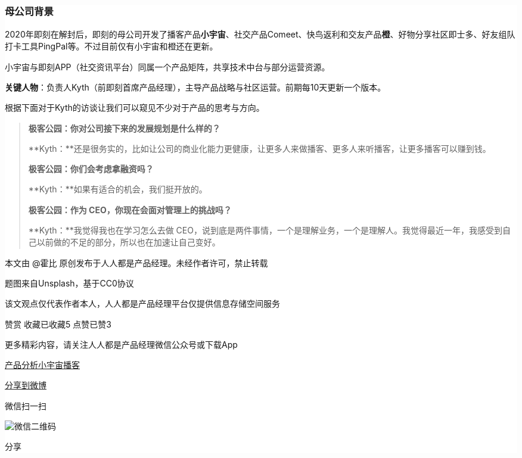 ### 母公司背景

2020年即刻在解封后，即刻的母公司开发了播客产品**小宇宙**、社交产品Comeet、快鸟返利和交友产品**橙**、好物分享社区即士多、好友组队打卡工具PingPal等。不过目前仅有小宇宙和橙还在更新。

小宇宙与即刻APP（社交资讯平台）同属一个产品矩阵，共享技术中台与部分运营资源。

**关键人物**：负责人Kyth（前即刻首席产品经理），主导产品战略与社区运营。前期每10天更新一个版本。

根据下面对于Kyth的访谈让我们可以窥见不少对于产品的思考与方向。

> **极客公园：你对公司接下来的发展规划是什么样的？**
> 
> **Kyth：**还是很务实的，比如让公司的商业化能力更健康，让更多人来做播客、更多人来听播客，让更多播客可以赚到钱。
> 
> **极客公园：你们会考虑拿融资吗？**
> 
> **Kyth：**如果有适合的机会，我们挺开放的。
> 
> **极客公园：作为 CEO，你现在会面对管理上的挑战吗？**
> 
> **Kyth：**我觉得我也在学习怎么去做 CEO，说到底是两件事情，一个是理解业务，一个是理解人。我觉得最近一年，我感受到自己以前做的不足的部分，所以也在加速让自己变好。

本文由 @霍比 原创发布于人人都是产品经理。未经作者许可，禁止转载

题图来自Unsplash，基于CC0协议

该文观点仅代表作者本人，人人都是产品经理平台仅提供信息存储空间服务

赞赏 收藏已收藏5 点赞已赞3

更多精彩内容，请关注人人都是产品经理微信公众号或下载App

[产品分析](https://www.woshipm.com/tag/%e4%ba%a7%e5%93%81%e5%88%86%e6%9e%90)[小宇宙](https://www.woshipm.com/tag/%e5%b0%8f%e5%ae%87%e5%ae%99)[播客](https://www.woshipm.com/tag/%e6%92%ad%e5%ae%a2)

[分享到微博](https://service.weibo.com/share/share.php?appkey=2775287854&title=剖析播客APP小宇宙的0-1&url=https://www.woshipm.com/evaluating/6204882.html&pic=https://image.woshipm.com/2023/04/13/aacdc834-d9df-11ed-8d63-00163e0b5ff3.jpg)

微信扫一扫

![微信二维码](https://api.pwmqr.com/qrcode/create/?url=https://www.woshipm.com/evaluating/6204882.html)

分享